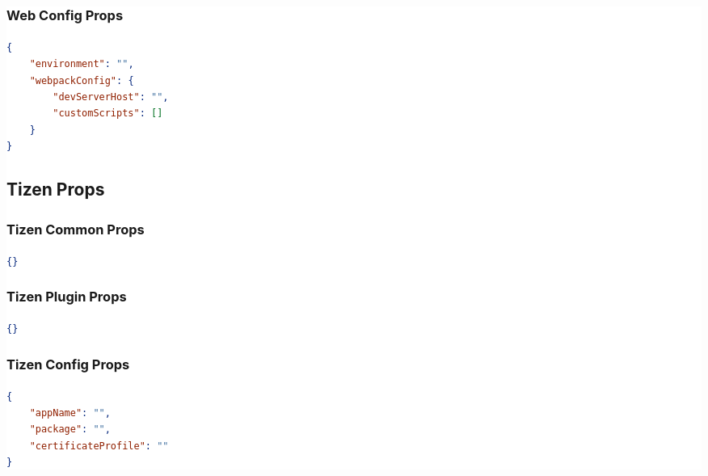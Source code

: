 ### Web Config Props

```json
{
    "environment": "",
    "webpackConfig": {
        "devServerHost": "",
        "customScripts": []
    }
}
```

## Tizen Props

### Tizen Common Props

```json
{}
```

### Tizen Plugin Props

```json
{}
```

### Tizen Config Props

```json
{
    "appName": "",
    "package": "",
    "certificateProfile": ""
}
```
